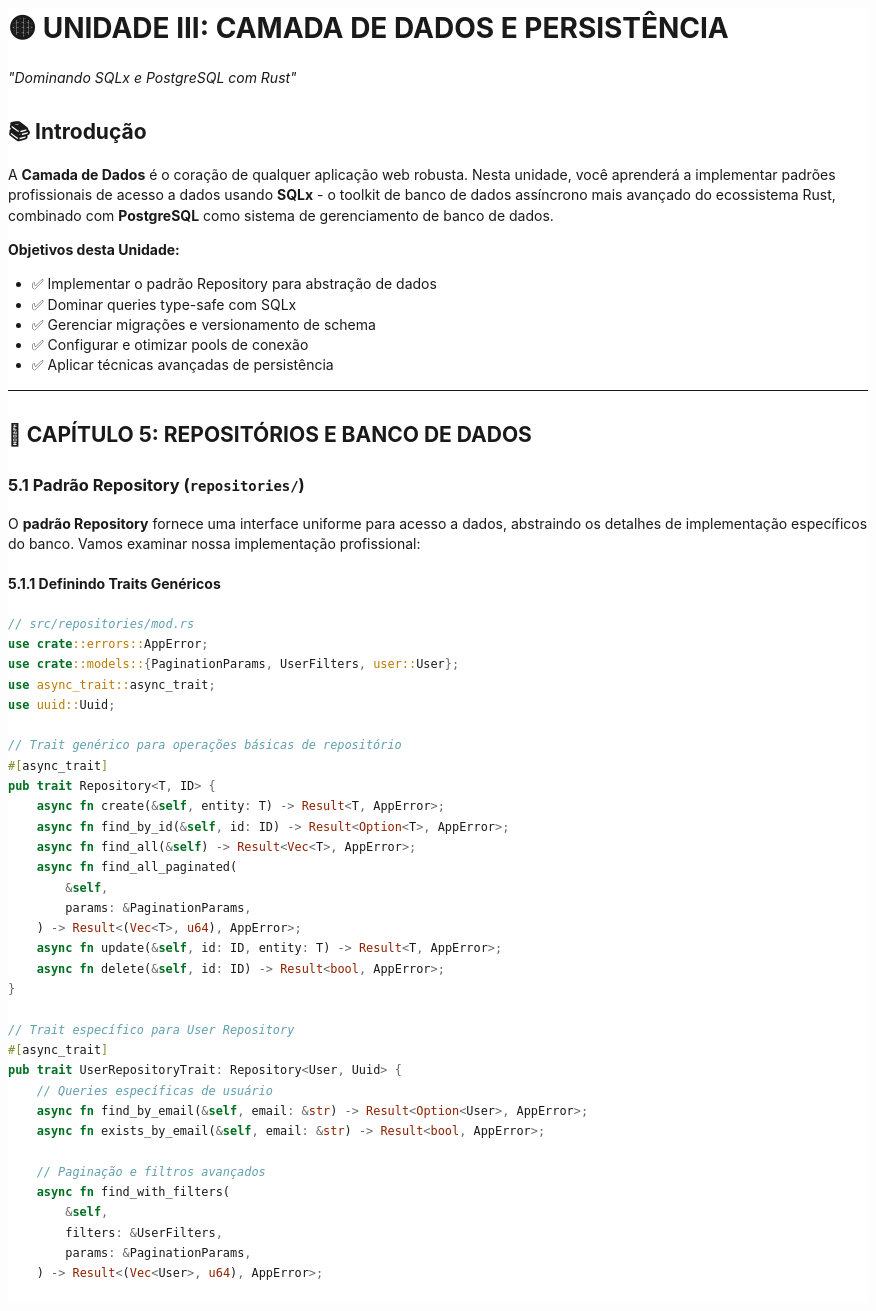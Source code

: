 # 🟡 **UNIDADE III: CAMADA DE DADOS E PERSISTÊNCIA**
*"Dominando SQLx e PostgreSQL com Rust"*

## 📚 **Introdução**

A **Camada de Dados** é o coração de qualquer aplicação web robusta. Nesta unidade, você aprenderá a implementar padrões profissionais de acesso a dados usando **SQLx** - o toolkit de banco de dados assíncrono mais avançado do ecossistema Rust, combinado com **PostgreSQL** como sistema de gerenciamento de banco de dados.

**Objetivos desta Unidade:**
- ✅ Implementar o padrão Repository para abstração de dados
- ✅ Dominar queries type-safe com SQLx
- ✅ Gerenciar migrações e versionamento de schema
- ✅ Configurar e otimizar pools de conexão
- ✅ Aplicar técnicas avançadas de persistência

---

## 📌 **CAPÍTULO 5: REPOSITÓRIOS E BANCO DE DADOS**

### **5.1 Padrão Repository (`repositories/`)**

O **padrão Repository** fornece uma interface uniforme para acesso a dados, abstraindo os detalhes de implementação específicos do banco. Vamos examinar nossa implementação profissional:

#### **5.1.1 Definindo Traits Genéricos**

```rust
// src/repositories/mod.rs
use crate::errors::AppError;
use crate::models::{PaginationParams, UserFilters, user::User};
use async_trait::async_trait;
use uuid::Uuid;

// Trait genérico para operações básicas de repositório
#[async_trait]
pub trait Repository<T, ID> {
    async fn create(&self, entity: T) -> Result<T, AppError>;
    async fn find_by_id(&self, id: ID) -> Result<Option<T>, AppError>;
    async fn find_all(&self) -> Result<Vec<T>, AppError>;
    async fn find_all_paginated(
        &self,
        params: &PaginationParams,
    ) -> Result<(Vec<T>, u64), AppError>;
    async fn update(&self, id: ID, entity: T) -> Result<T, AppError>;
    async fn delete(&self, id: ID) -> Result<bool, AppError>;
}

// Trait específico para User Repository
#[async_trait]
pub trait UserRepositoryTrait: Repository<User, Uuid> {
    // Queries específicas de usuário
    async fn find_by_email(&self, email: &str) -> Result<Option<User>, AppError>;
    async fn exists_by_email(&self, email: &str) -> Result<bool, AppError>;
    
    // Paginação e filtros avançados
    async fn find_with_filters(
        &self,
        filters: &UserFilters,
        params: &PaginationParams,
    ) -> Result<(Vec<User>, u64), AppError>;
    
```